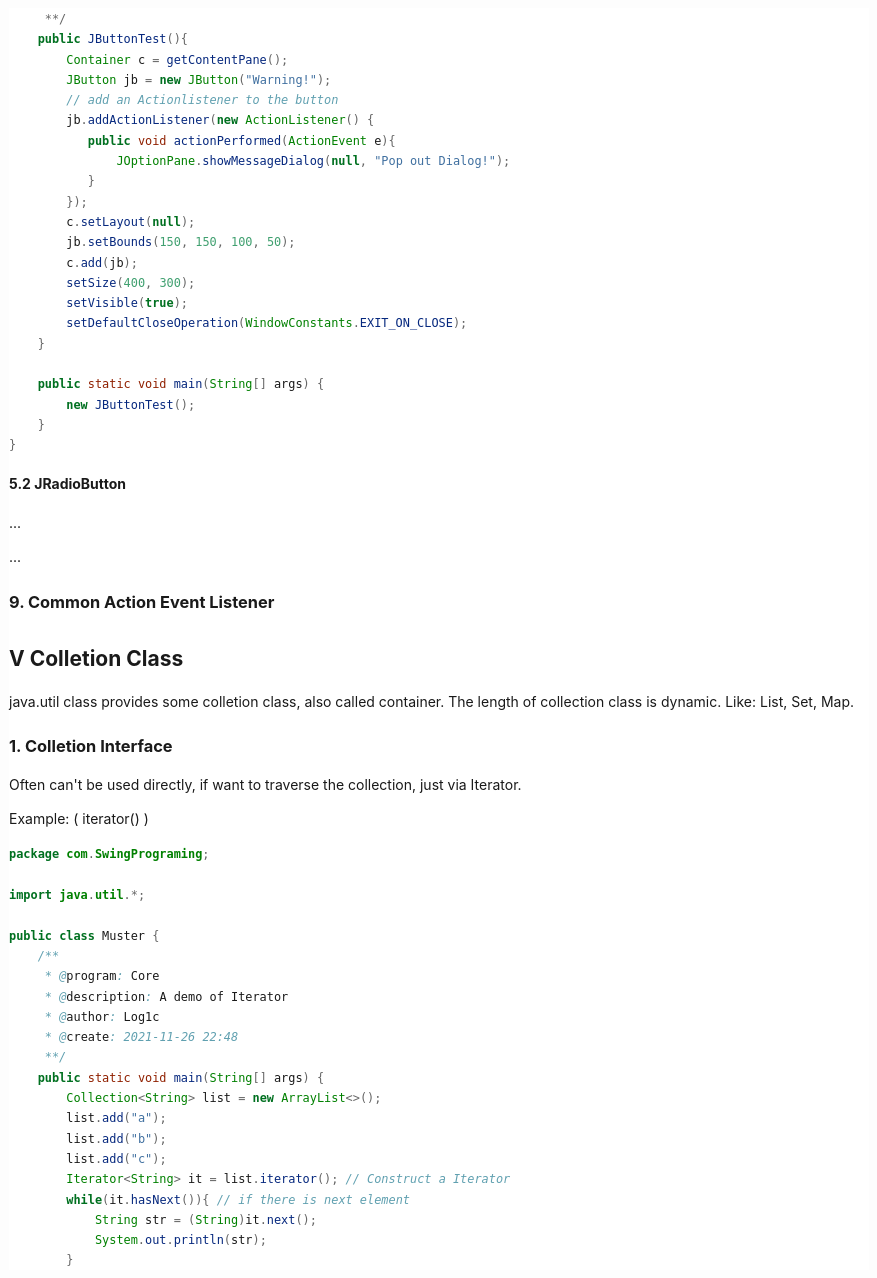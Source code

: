 ```java
     **/
    public JButtonTest(){
        Container c = getContentPane();
        JButton jb = new JButton("Warning!");
        // add an Actionlistener to the button
        jb.addActionListener(new ActionListener() {
           public void actionPerformed(ActionEvent e){
               JOptionPane.showMessageDialog(null, "Pop out Dialog!");
           }
        });
        c.setLayout(null);
        jb.setBounds(150, 150, 100, 50);
        c.add(jb);
        setSize(400, 300);
        setVisible(true);
        setDefaultCloseOperation(WindowConstants.EXIT_ON_CLOSE);
    }

    public static void main(String[] args) {
        new JButtonTest();
    }
}
```

#### 5.2 JRadioButton

...

...

### 9. Common Action Event Listener

## V Colletion Class

java.util class provides some colletion class, also called container.
The length of collection class is dynamic. Like: List, Set, Map.

### 1. Colletion Interface

Often can't be used directly, if want to traverse the collection, just via Iterator.

Example: ( iterator() )

```java
package com.SwingPrograming;

import java.util.*;

public class Muster {
    /**
     * @program: Core
     * @description: A demo of Iterator
     * @author: Log1c
     * @create: 2021-11-26 22:48
     **/
    public static void main(String[] args) {
        Collection<String> list = new ArrayList<>();
        list.add("a");
        list.add("b");
        list.add("c");
        Iterator<String> it = list.iterator(); // Construct a Iterator
        while(it.hasNext()){ // if there is next element
            String str = (String)it.next();
            System.out.println(str);
        }
```